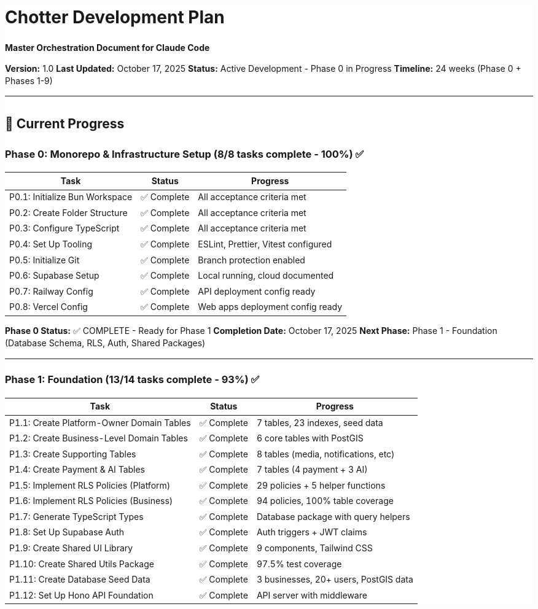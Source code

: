 # Chotter Development Plan

**Master Orchestration Document for Claude Code**

**Version:** 1.0
**Last Updated:** October 17, 2025
**Status:** Active Development - Phase 0 in Progress
**Timeline:** 24 weeks (Phase 0 + Phases 1-9)

---

## 🎯 Current Progress

### Phase 0: Monorepo & Infrastructure Setup (8/8 tasks complete - 100%) ✅

| Task                           | Status      | Progress                             |
| ------------------------------ | ----------- | ------------------------------------ |
| P0.1: Initialize Bun Workspace | ✅ Complete | All acceptance criteria met          |
| P0.2: Create Folder Structure  | ✅ Complete | All acceptance criteria met          |
| P0.3: Configure TypeScript     | ✅ Complete | All acceptance criteria met          |
| P0.4: Set Up Tooling           | ✅ Complete | ESLint, Prettier, Vitest configured  |
| P0.5: Initialize Git           | ✅ Complete | Branch protection enabled            |
| P0.6: Supabase Setup           | ✅ Complete | Local running, cloud documented      |
| P0.7: Railway Config           | ✅ Complete | API deployment config ready          |
| P0.8: Vercel Config            | ✅ Complete | Web apps deployment config ready     |

**Phase 0 Status:** ✅ COMPLETE - Ready for Phase 1
**Completion Date:** October 17, 2025
**Next Phase:** Phase 1 - Foundation (Database Schema, RLS, Auth, Shared Packages)

---

### Phase 1: Foundation (13/14 tasks complete - 93%) ✅

| Task | Status | Progress |
|------|--------|----------|
| P1.1: Create Platform-Owner Domain Tables | ✅ Complete | 7 tables, 23 indexes, seed data |
| P1.2: Create Business-Level Domain Tables | ✅ Complete | 6 core tables with PostGIS |
| P1.3: Create Supporting Tables | ✅ Complete | 8 tables (media, notifications, etc) |
| P1.4: Create Payment & AI Tables | ✅ Complete | 7 tables (4 payment + 3 AI) |
| P1.5: Implement RLS Policies (Platform) | ✅ Complete | 29 policies + 5 helper functions |
| P1.6: Implement RLS Policies (Business) | ✅ Complete | 94 policies, 100% table coverage |
| P1.7: Generate TypeScript Types | ✅ Complete | Database package with query helpers |
| P1.8: Set Up Supabase Auth | ✅ Complete | Auth triggers + JWT claims |
| P1.9: Create Shared UI Library | ✅ Complete | 9 components, Tailwind CSS |
| P1.10: Create Shared Utils Package | ✅ Complete | 97.5% test coverage |
| P1.11: Create Database Seed Data | ✅ Complete | 3 businesses, 20+ users, PostGIS data |
| P1.12: Set Up Hono API Foundation | ✅ Complete | API server with middleware |